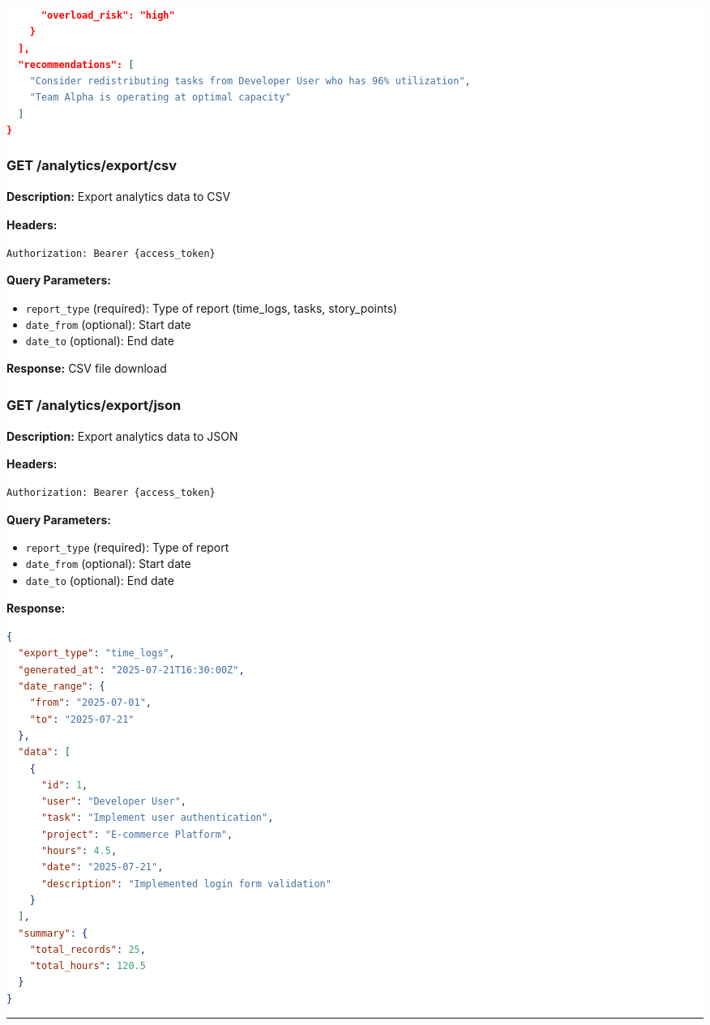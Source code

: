 ```json
      "overload_risk": "high"
    }
  ],
  "recommendations": [
    "Consider redistributing tasks from Developer User who has 96% utilization",
    "Team Alpha is operating at optimal capacity"
  ]
}
```

### GET /analytics/export/csv
**Description:** Export analytics data to CSV

**Headers:**
```
Authorization: Bearer {access_token}
```

**Query Parameters:**
- `report_type` (required): Type of report (time_logs, tasks, story_points)
- `date_from` (optional): Start date
- `date_to` (optional): End date

**Response:** CSV file download

### GET /analytics/export/json
**Description:** Export analytics data to JSON

**Headers:**
```
Authorization: Bearer {access_token}
```

**Query Parameters:**
- `report_type` (required): Type of report
- `date_from` (optional): Start date
- `date_to` (optional): End date

**Response:**
```json
{
  "export_type": "time_logs",
  "generated_at": "2025-07-21T16:30:00Z",
  "date_range": {
    "from": "2025-07-01",
    "to": "2025-07-21"
  },
  "data": [
    {
      "id": 1,
      "user": "Developer User",
      "task": "Implement user authentication",
      "project": "E-commerce Platform",
      "hours": 4.5,
      "date": "2025-07-21",
      "description": "Implemented login form validation"
    }
  ],
  "summary": {
    "total_records": 25,
    "total_hours": 120.5
  }
}
```

---